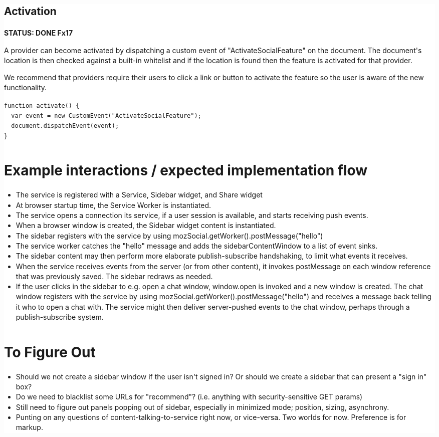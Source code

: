 Activation
----------

**STATUS: DONE Fx17**

A provider can become activated by dispatching a custom event of "ActivateSocialFeature" on the document. The document's location is then checked against a built-in whitelist and if the location is found then the feature is activated for that provider.

We recommend that providers require their users to click a link or button to activate the feature so the user is aware of the new functionality.

    function activate() {
      var event = new CustomEvent("ActivateSocialFeature");
      document.dispatchEvent(event);
    }

Example interactions / expected implementation flow
===================================================

* The service is registered with a Service, Sidebar widget, and Share widget
* At browser startup time, the Service Worker is instantiated.
* The service opens a connection its service, if a user session is available, and starts receiving push events.
* When a browser window is created, the Sidebar widget content is instantiated.
* The sidebar registers with the service by using mozSocial.getWorker().postMessage("hello")
* The service worker catches the "hello" message and adds the sidebarContentWindow to a list of event sinks.
* The sidebar content may then perform more elaborate publish-subscribe handshaking, to limit what events it receives.
* When the service receives events from the server (or from other content), it invokes postMessage on each window reference that was previously saved. The sidebar redraws as needed.
* If the user clicks in the sidebar to e.g. open a chat window, window.open is invoked and a new window is created. The chat window registers with the service by using mozSocial.getWorker().postMessage("hello") and receives a message back telling it who to open a chat with. The service might then deliver server-pushed events to the chat window, perhaps through a publish-subscribe system.

To Figure Out
=============

* Should we not create a sidebar window if the user isn't signed in? Or should we create a sidebar that can present a "sign in" box?
* Do we need to blacklist some URLs for "recommend"? (i.e. anything with security-sensitive GET params)
* Still need to figure out panels popping out of sidebar, especially in minimized mode; position, sizing, asynchrony.
* Punting on any questions of content-talking-to-service right now, or vice-versa. Two worlds for now. Preference is for markup.
